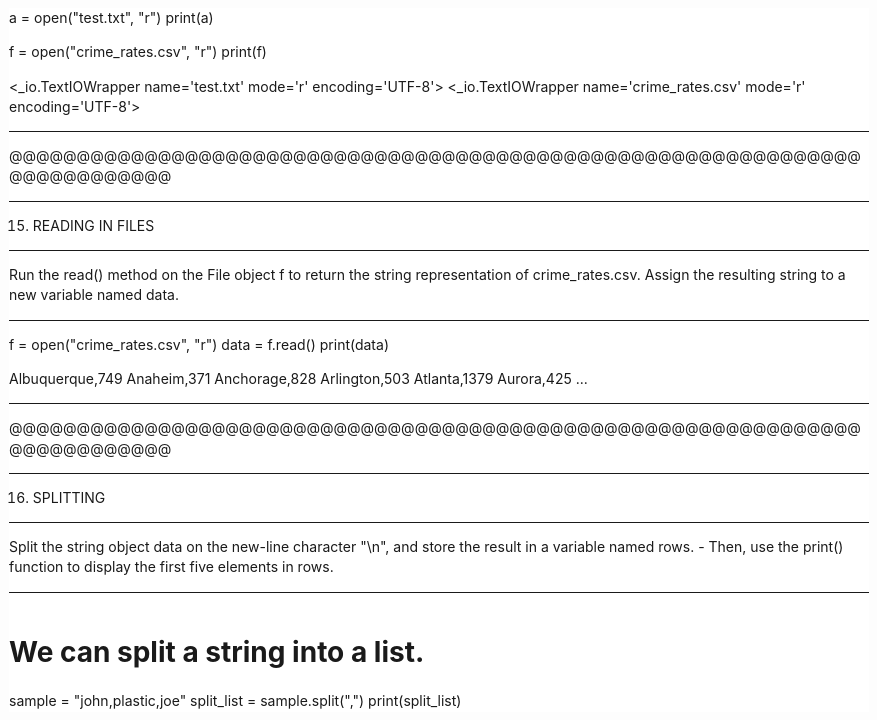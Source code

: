 a = open("test.txt", "r")
print(a)

f = open("crime_rates.csv", "r")
print(f)

>>>
<_io.TextIOWrapper name='test.txt' mode='r' encoding='UTF-8'>
<_io.TextIOWrapper name='crime_rates.csv' mode='r' encoding='UTF-8'>
>>>

--------------------------------------------------------------------------

@@@@@@@@@@@@@@@@@@@@@@@@@@@@@@@@@@@@@@@@@@@@@@@@@@@@@@@@@@@@@@@@@@@@@@@@@@@

--------------------------------------------------------------------------

015. READING IN FILES

----------------------------------

Run the read() method on the File object f to return the string representation of crime_rates.csv.
Assign the resulting string to a new variable named data.

----------------------------------

f = open("crime_rates.csv", "r")
data = f.read()
print(data)

>>>
Albuquerque,749
Anaheim,371
Anchorage,828
Arlington,503
Atlanta,1379
Aurora,425
...
>>>

--------------------------------------------------------------------------

@@@@@@@@@@@@@@@@@@@@@@@@@@@@@@@@@@@@@@@@@@@@@@@@@@@@@@@@@@@@@@@@@@@@@@@@@@@

--------------------------------------------------------------------------

016. SPLITTING

----------------------------------

Split the string object data on the new-line character "\n", and store the result in a variable named rows. - 
Then, use the print() function to display the first five elements in rows.

----------------------------------

# We can split a string into a list.
sample = "john,plastic,joe"
split_list = sample.split(",")
print(split_list)
